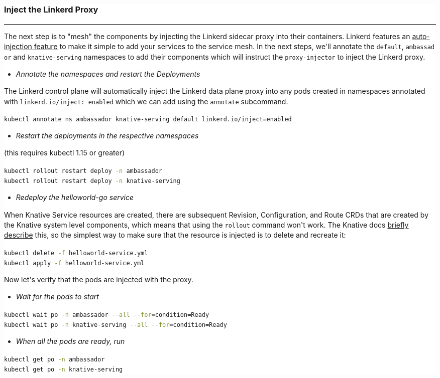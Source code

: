### Inject the Linkerd Proxy

-----
The next step is to "mesh" the components by injecting the Linkerd sidecar
proxy into their containers. Linkerd features an
[auto-injection feature](https://linkerd.io/2/features/proxy-injection/) to
make it simple to add your services to the service mesh. In the next steps,
we'll annotate the `default`, `ambassador` and `knative-serving` namespaces to
add their components which will instruct the `proxy-injector` to inject the
Linkerd proxy.

- _Annotate the namespaces and restart the Deployments_

The Linkerd control plane will automatically inject the Linkerd data plane
proxy into any pods created  in namespaces annotated with
`linkerd.io/inject: enabled` which we can add using the `annotate`
subcommand.

```bash
kubectl annotate ns ambassador knative-serving default linkerd.io/inject=enabled
```

- _Restart the deployments in the respective namespaces_

(this requires kubectl 1.15 or greater)

```bash
kubectl rollout restart deploy -n ambassador
kubectl rollout restart deploy -n knative-serving
```

- _Redeploy the helloworld-go service_

When Knative Service resources are created, there are subsequent Revision,
Configuration, and Route CRDs that are created by the Knative system level
components, which means that using the `rollout` command won't work. The
Knative docs [briefly describe](https://knative.dev/docs/serving/services/creating-services/#modifying-knative-services)
this, so the simplest way to make sure that the resource is injected is to
delete and recreate it:

```bash
kubectl delete -f helloworld-service.yml
kubectl apply -f helloworld-service.yml
```

Now let's verify that the pods are injected with the proxy.

- _Wait for the pods to start_

```bash
kubectl wait po -n ambassador --all --for=condition=Ready
kubectl wait po -n knative-serving --all --for=condition=Ready
```

- _When all the pods are ready, run_

```bash
kubectl get po -n ambassador
kubectl get po -n knative-serving
```  
